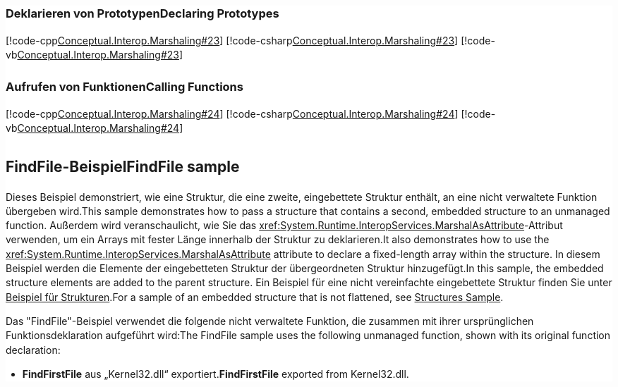 ### <a name="declaring-prototypes"></a><span data-ttu-id="a5a4e-177">Deklarieren von Prototypen</span><span class="sxs-lookup"><span data-stu-id="a5a4e-177">Declaring Prototypes</span></span>

[!code-cpp[Conceptual.Interop.Marshaling#23](~/samples/snippets/cpp/VS_Snippets_CLR/conceptual.interop.marshaling/cpp/structures.cpp#23)]
[!code-csharp[Conceptual.Interop.Marshaling#23](~/samples/snippets/csharp/VS_Snippets_CLR/conceptual.interop.marshaling/cs/structures.cs#23)]
[!code-vb[Conceptual.Interop.Marshaling#23](~/samples/snippets/visualbasic/VS_Snippets_CLR/conceptual.interop.marshaling/vb/structures.vb#23)]

### <a name="calling-functions"></a><span data-ttu-id="a5a4e-178">Aufrufen von Funktionen</span><span class="sxs-lookup"><span data-stu-id="a5a4e-178">Calling Functions</span></span>

[!code-cpp[Conceptual.Interop.Marshaling#24](~/samples/snippets/cpp/VS_Snippets_CLR/conceptual.interop.marshaling/cpp/structures.cpp#24)]
[!code-csharp[Conceptual.Interop.Marshaling#24](~/samples/snippets/csharp/VS_Snippets_CLR/conceptual.interop.marshaling/cs/structures.cs#24)]
[!code-vb[Conceptual.Interop.Marshaling#24](~/samples/snippets/visualbasic/VS_Snippets_CLR/conceptual.interop.marshaling/vb/structures.vb#24)]

## <a name="findfile-sample"></a><span data-ttu-id="a5a4e-179">FindFile-Beispiel</span><span class="sxs-lookup"><span data-stu-id="a5a4e-179">FindFile sample</span></span>

<span data-ttu-id="a5a4e-180">Dieses Beispiel demonstriert, wie eine Struktur, die eine zweite, eingebettete Struktur enthält, an eine nicht verwaltete Funktion übergeben wird.</span><span class="sxs-lookup"><span data-stu-id="a5a4e-180">This sample demonstrates how to pass a structure that contains a second, embedded structure to an unmanaged function.</span></span> <span data-ttu-id="a5a4e-181">Außerdem wird veranschaulicht, wie Sie das <xref:System.Runtime.InteropServices.MarshalAsAttribute>-Attribut verwenden, um ein Arrays mit fester Länge innerhalb der Struktur zu deklarieren.</span><span class="sxs-lookup"><span data-stu-id="a5a4e-181">It also demonstrates how to use the <xref:System.Runtime.InteropServices.MarshalAsAttribute> attribute to declare a fixed-length array within the structure.</span></span> <span data-ttu-id="a5a4e-182">In diesem Beispiel werden die Elemente der eingebetteten Struktur der übergeordneten Struktur hinzugefügt.</span><span class="sxs-lookup"><span data-stu-id="a5a4e-182">In this sample, the embedded structure elements are added to the parent structure.</span></span> <span data-ttu-id="a5a4e-183">Ein Beispiel für eine nicht vereinfachte eingebettete Struktur finden Sie unter [Beispiel für Strukturen](/previous-versions/dotnet/netframework-4.0/eadtsekz(v=vs.100)).</span><span class="sxs-lookup"><span data-stu-id="a5a4e-183">For a sample of an embedded structure that is not flattened, see [Structures Sample](/previous-versions/dotnet/netframework-4.0/eadtsekz(v=vs.100)).</span></span>

<span data-ttu-id="a5a4e-184">Das "FindFile"-Beispiel verwendet die folgende nicht verwaltete Funktion, die zusammen mit ihrer ursprünglichen Funktionsdeklaration aufgeführt wird:</span><span class="sxs-lookup"><span data-stu-id="a5a4e-184">The FindFile sample uses the following unmanaged function, shown with its original function declaration:</span></span>

- <span data-ttu-id="a5a4e-185">**FindFirstFile** aus „Kernel32.dll“ exportiert.</span><span class="sxs-lookup"><span data-stu-id="a5a4e-185">**FindFirstFile** exported from Kernel32.dll.</span></span>
